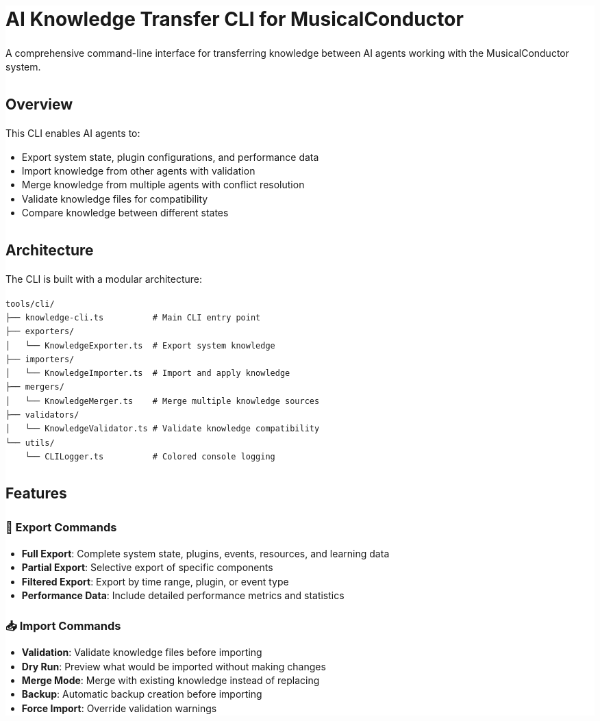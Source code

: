 # AI Knowledge Transfer CLI for MusicalConductor

A comprehensive command-line interface for transferring knowledge between AI agents working with the MusicalConductor system.

## Overview

This CLI enables AI agents to:

- Export system state, plugin configurations, and performance data
- Import knowledge from other agents with validation
- Merge knowledge from multiple agents with conflict resolution
- Validate knowledge files for compatibility
- Compare knowledge between different states

## Architecture

The CLI is built with a modular architecture:

```
tools/cli/
├── knowledge-cli.ts          # Main CLI entry point
├── exporters/
│   └── KnowledgeExporter.ts  # Export system knowledge
├── importers/
│   └── KnowledgeImporter.ts  # Import and apply knowledge
├── mergers/
│   └── KnowledgeMerger.ts    # Merge multiple knowledge sources
├── validators/
│   └── KnowledgeValidator.ts # Validate knowledge compatibility
└── utils/
    └── CLILogger.ts          # Colored console logging
```

## Features

### 🚀 Export Commands

- **Full Export**: Complete system state, plugins, events, resources, and learning data
- **Partial Export**: Selective export of specific components
- **Filtered Export**: Export by time range, plugin, or event type
- **Performance Data**: Include detailed performance metrics and statistics

### 📥 Import Commands

- **Validation**: Validate knowledge files before importing
- **Dry Run**: Preview what would be imported without making changes
- **Merge Mode**: Merge with existing knowledge instead of replacing
- **Backup**: Automatic backup creation before importing
- **Force Import**: Override validation warnings
